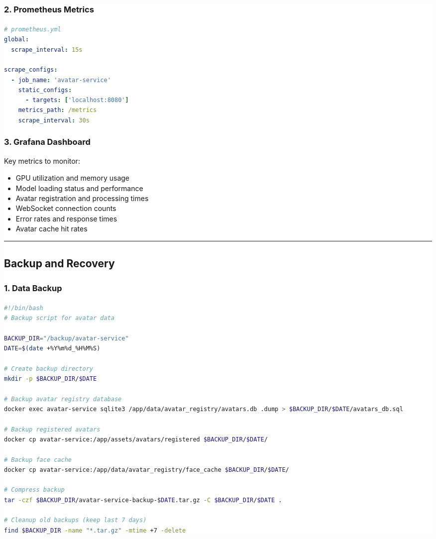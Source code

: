 ### 2. Prometheus Metrics

```yaml
# prometheus.yml
global:
  scrape_interval: 15s

scrape_configs:
  - job_name: 'avatar-service'
    static_configs:
      - targets: ['localhost:8080']
    metrics_path: /metrics
    scrape_interval: 30s
```

### 3. Grafana Dashboard

Key metrics to monitor:
- GPU utilization and memory usage
- Model loading status and performance
- Avatar registration and processing times
- WebSocket connection counts
- Error rates and response times
- Avatar cache hit rates

---

## Backup and Recovery

### 1. Data Backup

```bash
#!/bin/bash
# Backup script for avatar data

BACKUP_DIR="/backup/avatar-service"
DATE=$(date +%Y%m%d_%H%M%S)

# Create backup directory
mkdir -p $BACKUP_DIR/$DATE

# Backup avatar registry database
docker exec avatar-service sqlite3 /app/data/avatar_registry/avatars.db .dump > $BACKUP_DIR/$DATE/avatars_db.sql

# Backup registered avatars
docker cp avatar-service:/app/assets/avatars/registered $BACKUP_DIR/$DATE/

# Backup face cache
docker cp avatar-service:/app/data/avatar_registry/face_cache $BACKUP_DIR/$DATE/

# Compress backup
tar -czf $BACKUP_DIR/avatar-service-backup-$DATE.tar.gz -C $BACKUP_DIR/$DATE .

# Cleanup old backups (keep last 7 days)
find $BACKUP_DIR -name "*.tar.gz" -mtime +7 -delete
```
